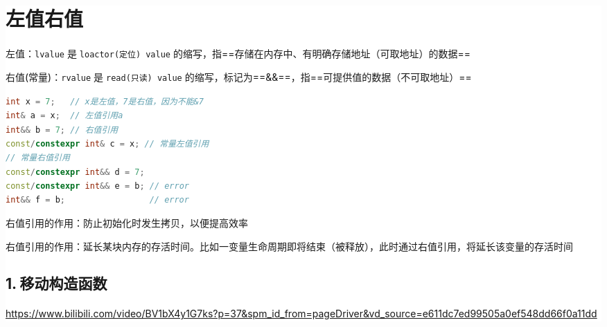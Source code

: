 # 左值右值

左值：`lvalue` 是 `loactor(定位) value` 的缩写，指==存储在内存中、有明确存储地址（可取地址）的数据==

右值(常量)：`rvalue` 是 `read(只读) value` 的缩写，标记为==&&==，指==可提供值的数据（不可取地址）==

```c++
int x = 7;   // x是左值，7是右值，因为不能&7
int& a = x;  // 左值引用a
int&& b = 7; // 右值引用
const/constexpr int& c = x; // 常量左值引用
// 常量右值引用
const/constexpr int&& d = 7;
const/constexpr int&& e = b; // error
int&& f = b;                 // error
```

右值引用的作用：防止初始化时发生拷贝，以便提高效率

右值引用的作用：延长某块内存的存活时间。比如一变量生命周期即将结束（被释放），此时通过右值引用，将延长该变量的存活时间

## 1. 移动构造函数





https://www.bilibili.com/video/BV1bX4y1G7ks?p=37&spm_id_from=pageDriver&vd_source=e611dc7ed99505a0ef548dd66f0a11dd